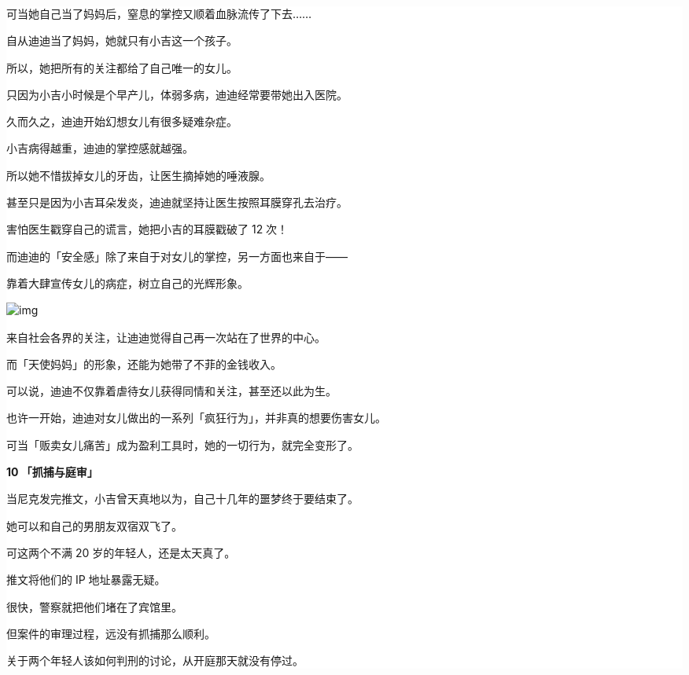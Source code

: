 可当她自己当了妈妈后，窒息的掌控又顺着血脉流传了下去……


自从迪迪当了妈妈，她就只有小吉这一个孩子。


所以，她把所有的关注都给了自己唯一的女儿。


只因为小吉小时候是个早产儿，体弱多病，迪迪经常要带她出入医院。


久而久之，迪迪开始幻想女儿有很多疑难杂症。


小吉病得越重，迪迪的掌控感就越强。


所以她不惜拔掉女儿的牙齿，让医生摘掉她的唾液腺。


甚至只是因为小吉耳朵发炎，迪迪就坚持让医生按照耳膜穿孔去治疗。


害怕医生戳穿自己的谎言，她把小吉的耳膜戳破了 12 次！


而迪迪的「安全感」除了来自于对女儿的掌控，另一方面也来自于——


靠着大肆宣传女儿的病症，树立自己的光辉形象。


![img](https://pica.zhimg.com/v2-efb9a7c056d0f536356a20813e0051db.webp)

来自社会各界的关注，让迪迪觉得自己再一次站在了世界的中心。


而「天使妈妈」的形象，还能为她带了不菲的金钱收入。


可以说，迪迪不仅靠着虐待女儿获得同情和关注，甚至还以此为生。


也许一开始，迪迪对女儿做出的一系列「疯狂行为」，并非真的想要伤害女儿。


可当「贩卖女儿痛苦」成为盈利工具时，她的一切行为，就完全变形了。


**10 「抓捕与庭审」**


当尼克发完推文，小吉曾天真地以为，自己十几年的噩梦终于要结束了。


她可以和自己的男朋友双宿双飞了。


可这两个不满 20 岁的年轻人，还是太天真了。


推文将他们的 IP 地址暴露无疑。


很快，警察就把他们堵在了宾馆里。


但案件的审理过程，远没有抓捕那么顺利。


关于两个年轻人该如何判刑的讨论，从开庭那天就没有停过。
